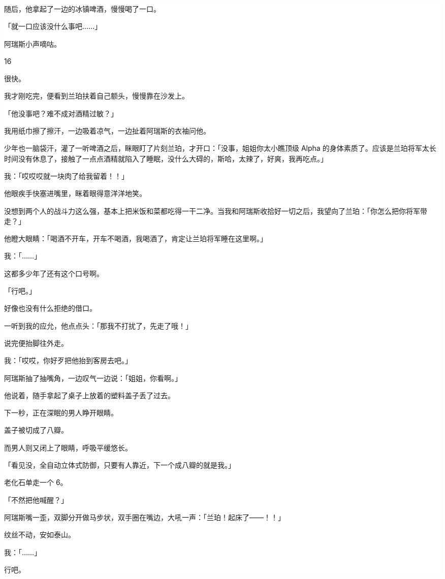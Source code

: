 随后，他拿起了一边的冰镇啤酒，慢慢喝了一口。

「就一口应该没什么事吧……」

阿瑞斯小声嘀咕。

16

很快。

我才刚吃完，便看到兰珀扶着自己额头，慢慢靠在沙发上。

「他没事吧？难不成对酒精过敏？」

我用纸巾擦了擦汗，一边吸着凉气，一边扯着阿瑞斯的衣袖问他。

少年也一脑袋汗，灌了一听啤酒之后，眯眼盯了片刻兰珀，才开口：「没事，姐姐你太小瞧顶级 Alpha 的身体素质了。应该是兰珀将军太长时间没有休息了，接触了一点点酒精就陷入了睡眠，没什么大碍的，斯哈，太辣了，好爽，我再吃点。」

我：「哎哎哎就一块肉了给我留着！！」

他眼疾手快塞进嘴里，眯着眼得意洋洋地笑。

没想到两个人的战斗力这么强，基本上把米饭和菜都吃得一干二净。当我和阿瑞斯收拾好一切之后，我望向了兰珀：「你怎么把你将军带走？」

他瞪大眼睛：「喝酒不开车，开车不喝酒，我喝酒了，肯定让兰珀将军睡在这里啊。」

我：「……」

这都多少年了还有这个口号啊。

「行吧。」

好像也没有什么拒绝的借口。

一听到我的应允，他点点头：「那我不打扰了，先走了哦！」

说完便抬脚往外走。

我：「哎哎，你好歹把他抬到客房去吧。」

阿瑞斯抽了抽嘴角，一边叹气一边说：「姐姐，你看啊。」

他说着，随手拿起了桌子上放着的塑料盖子丢了过去。

下一秒，正在深眠的男人睁开眼睛。

盖子被切成了八瓣。

而男人则又闭上了眼睛，呼吸平缓悠长。

「看见没，全自动立体式防御，只要有人靠近，下一个成八瓣的就是我。」

老化石单走一个 6。

「不然把他喊醒？」

阿瑞斯嘴一歪，双脚分开做马步状，双手圈在嘴边，大吼一声：「兰珀！起床了——！！」

纹丝不动，安如泰山。

我：「……」

行吧。
